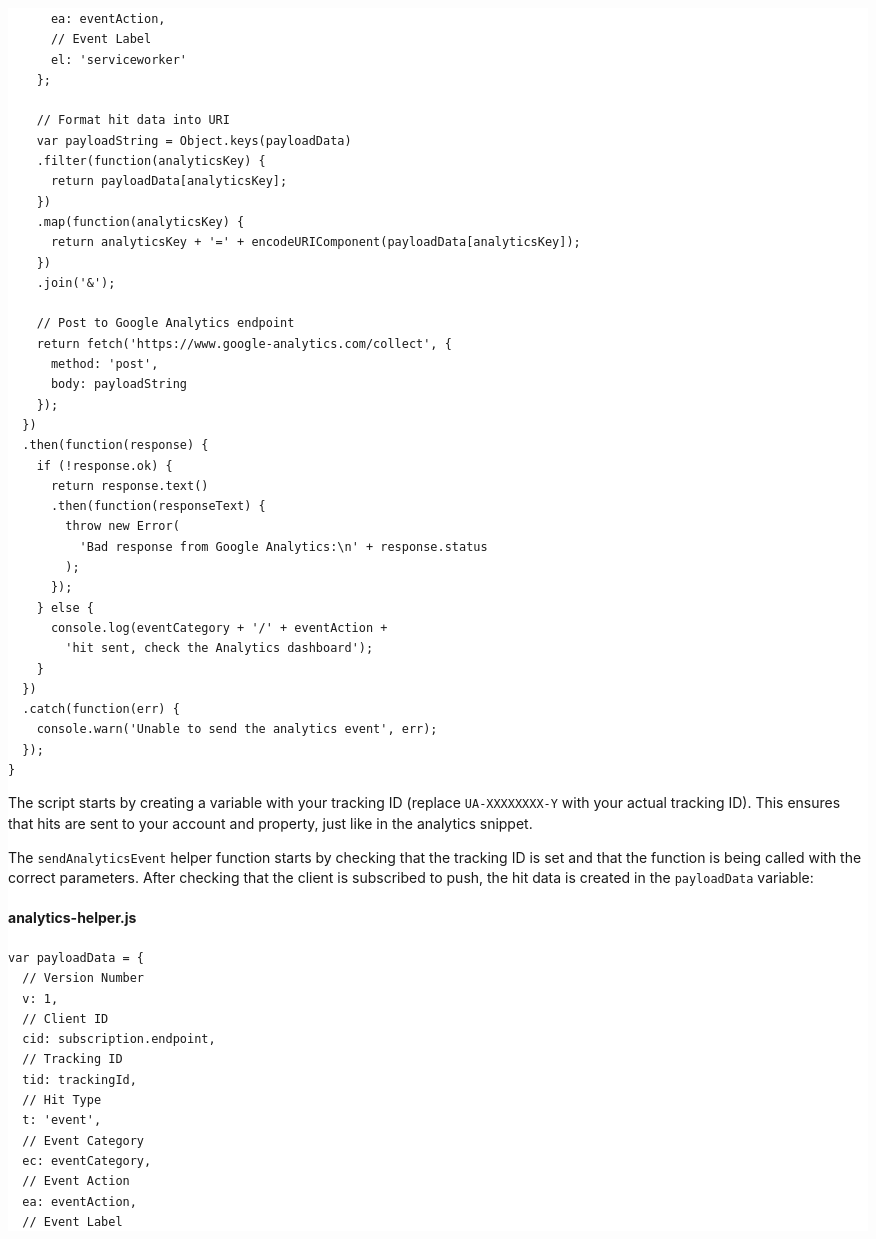 ```
      ea: eventAction,
      // Event Label
      el: 'serviceworker'
    };

    // Format hit data into URI
    var payloadString = Object.keys(payloadData)
    .filter(function(analyticsKey) {
      return payloadData[analyticsKey];
    })
    .map(function(analyticsKey) {
      return analyticsKey + '=' + encodeURIComponent(payloadData[analyticsKey]);
    })
    .join('&');

    // Post to Google Analytics endpoint
    return fetch('https://www.google-analytics.com/collect', {
      method: 'post',
      body: payloadString
    });
  })
  .then(function(response) {
    if (!response.ok) {
      return response.text()
      .then(function(responseText) {
        throw new Error(
          'Bad response from Google Analytics:\n' + response.status
        );
      });
    } else {
      console.log(eventCategory + '/' + eventAction +
        'hit sent, check the Analytics dashboard');
    }
  })
  .catch(function(err) {
    console.warn('Unable to send the analytics event', err);
  });
}
```

The script starts by creating a variable with your tracking ID (replace <code>UA-XXXXXXXX-Y</code> with your actual tracking ID). This ensures that hits are sent to your account and property, just like in the analytics snippet. 

The <code>sendAnalyticsEvent</code> helper function starts by checking that the tracking ID is set and that the function is being called with the correct parameters. After checking that the client is subscribed to push, the hit data is created in the <code>payloadData</code> variable:

#### analytics-helper.js
```
var payloadData = {
  // Version Number
  v: 1,
  // Client ID
  cid: subscription.endpoint,
  // Tracking ID
  tid: trackingId,
  // Hit Type
  t: 'event',
  // Event Category
  ec: eventCategory,
  // Event Action
  ea: eventAction,
  // Event Label
```